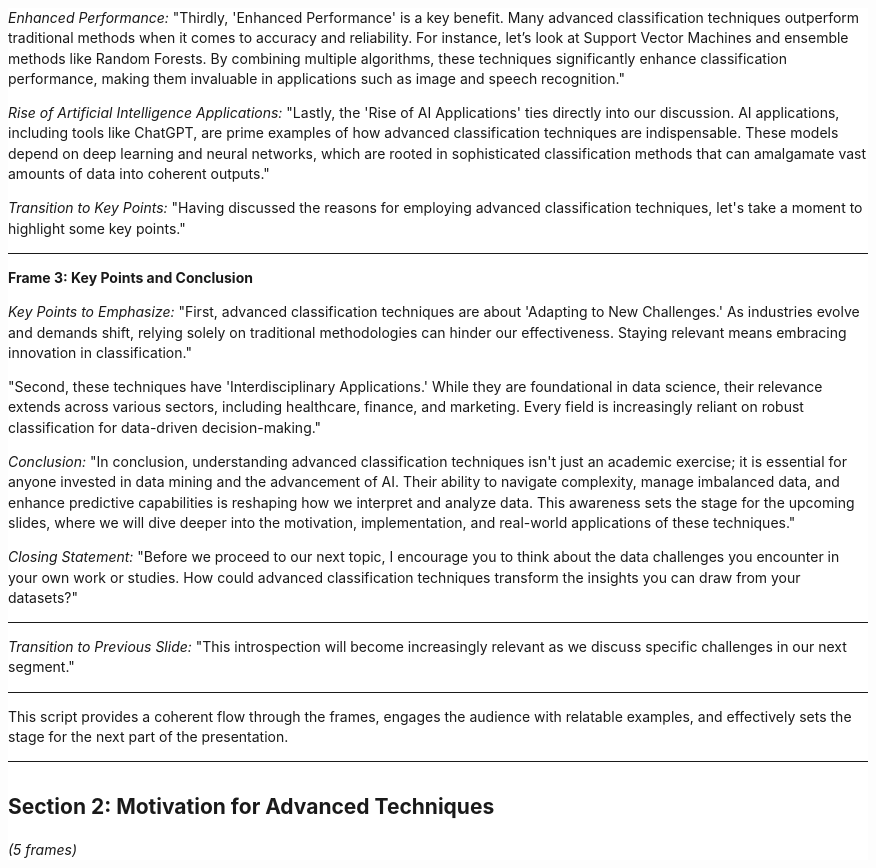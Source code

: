 *Enhanced Performance:*
"Thirdly, 'Enhanced Performance' is a key benefit. Many advanced classification techniques outperform traditional methods when it comes to accuracy and reliability. For instance, let’s look at Support Vector Machines and ensemble methods like Random Forests. By combining multiple algorithms, these techniques significantly enhance classification performance, making them invaluable in applications such as image and speech recognition."

*Rise of Artificial Intelligence Applications:*
"Lastly, the 'Rise of AI Applications' ties directly into our discussion. AI applications, including tools like ChatGPT, are prime examples of how advanced classification techniques are indispensable. These models depend on deep learning and neural networks, which are rooted in sophisticated classification methods that can amalgamate vast amounts of data into coherent outputs."

*Transition to Key Points:*
"Having discussed the reasons for employing advanced classification techniques, let's take a moment to highlight some key points."

---

**Frame 3: Key Points and Conclusion**

*Key Points to Emphasize:*
"First, advanced classification techniques are about 'Adapting to New Challenges.' As industries evolve and demands shift, relying solely on traditional methodologies can hinder our effectiveness. Staying relevant means embracing innovation in classification."

"Second, these techniques have 'Interdisciplinary Applications.' While they are foundational in data science, their relevance extends across various sectors, including healthcare, finance, and marketing. Every field is increasingly reliant on robust classification for data-driven decision-making."

*Conclusion:*
"In conclusion, understanding advanced classification techniques isn't just an academic exercise; it is essential for anyone invested in data mining and the advancement of AI. Their ability to navigate complexity, manage imbalanced data, and enhance predictive capabilities is reshaping how we interpret and analyze data. This awareness sets the stage for the upcoming slides, where we will dive deeper into the motivation, implementation, and real-world applications of these techniques."

*Closing Statement:*
"Before we proceed to our next topic, I encourage you to think about the data challenges you encounter in your own work or studies. How could advanced classification techniques transform the insights you can draw from your datasets?"

---

*Transition to Previous Slide:*
"This introspection will become increasingly relevant as we discuss specific challenges in our next segment."

---

This script provides a coherent flow through the frames, engages the audience with relatable examples, and effectively sets the stage for the next part of the presentation.

---

## Section 2: Motivation for Advanced Techniques
*(5 frames)*

